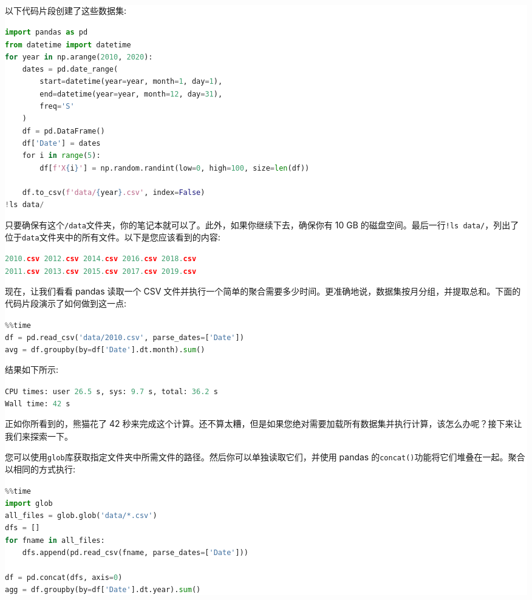 以下代码片段创建了这些数据集:

```py
import pandas as pd
from datetime import datetime
for year in np.arange(2010, 2020):
    dates = pd.date_range(
        start=datetime(year=year, month=1, day=1),
        end=datetime(year=year, month=12, day=31),
        freq='S'
    )
    df = pd.DataFrame()
    df['Date'] = dates
    for i in range(5):
        df[f'X{i}'] = np.random.randint(low=0, high=100, size=len(df))

    df.to_csv(f'data/{year}.csv', index=False)
!ls data/
```

只要确保有这个`/data`文件夹，你的笔记本就可以了。此外，如果你继续下去，确保你有 10 GB 的磁盘空间。最后一行`!ls data/`，列出了位于`data`文件夹中的所有文件。以下是您应该看到的内容:

```py
2010.csv 2012.csv 2014.csv 2016.csv 2018.csv
2011.csv 2013.csv 2015.csv 2017.csv 2019.csv
```

现在，让我们看看 pandas 读取一个 CSV 文件并执行一个简单的聚合需要多少时间。更准确地说，数据集按月分组，并提取总和。下面的代码片段演示了如何做到这一点:

```py
%%time
df = pd.read_csv('data/2010.csv', parse_dates=['Date'])
avg = df.groupby(by=df['Date'].dt.month).sum()
```

结果如下所示:

```py
CPU times: user 26.5 s, sys: 9.7 s, total: 36.2 s
Wall time: 42 s
```

正如你所看到的，熊猫花了 42 秒来完成这个计算。还不算太糟，但是如果您绝对需要加载所有数据集并执行计算，该怎么办呢？接下来让我们来探索一下。

您可以使用`glob`库获取指定文件夹中所需文件的路径。然后你可以单独读取它们，并使用 pandas 的`concat()`功能将它们堆叠在一起。聚合以相同的方式执行:

```py
%%time
import glob
all_files = glob.glob('data/*.csv')
dfs = []
for fname in all_files:
    dfs.append(pd.read_csv(fname, parse_dates=['Date']))

df = pd.concat(dfs, axis=0)
agg = df.groupby(by=df['Date'].dt.year).sum()
```
